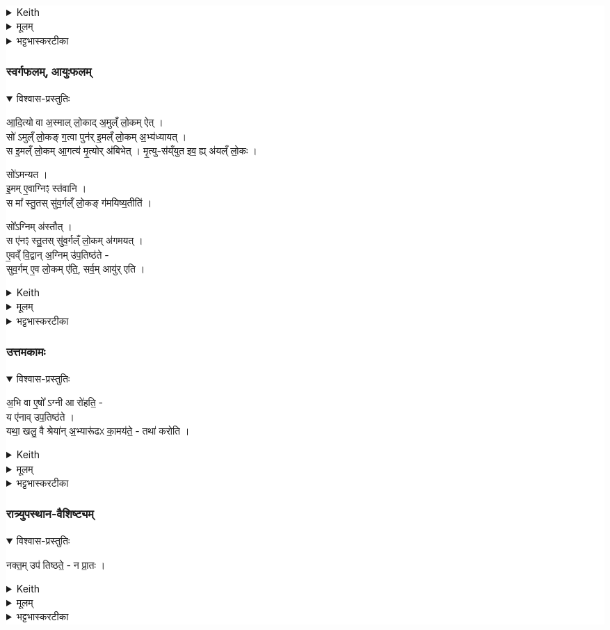 <details><summary>Keith</summary></details>


<details><summary>मूलम्</summary></details>

<details><summary>भट्टभास्करटीका</summary></details>

### स्वर्गफलम्, आयुःफलम्
<details open><summary>विश्वास-प्रस्तुतिः</summary>

आ॒दि॒त्यो वा अ॒स्माल् लो॒काद् अ॒मुल्ँ लो॒कम् ऐत् ।  
सो॑ ऽमुल्ँ लो॒कङ् ग॒त्वा पुन॑र् इ॒मल्ँ लो॒कम् अ॒भ्य॑ध्यायत् ।   
स इ॒मल्ँ लो॒कम् आ॒गत्य॑ मृ॒त्योर् अ॑बिभेत् ।
मृ॒त्यु-स॑य्ँयुत इव॒ ह्य् अ॑यल्ँ लो॒कः ।

सो॑ऽमन्यत ।   
इ॒मम् ए॒वाग्निꣵ स्त॑वानि ।    
स मा᳚ स्तु॒तस् सु॑व॒र्गल्ँ लो॒कङ् ग॑मयिष्य॒तीति॑ ।

सो᳚ऽग्निम् अ॑स्तौत् ।    
स ए॑नꣵ स्तु॒तस् सु॑व॒र्गल्ँ लो॒कम् अ॑गमयत् ।    
ए॒वव्ँ वि॒द्वान् अ॒ग्निम् उ॑प॒तिष्ठ॑ते -  
सुव॒र्गम् ए॒व लो॒कम् ए॑ति॒, सर्व॒म् आयु॑र् एति ।

</details>

<details><summary>Keith</summary></details>


<details><summary>मूलम्</summary></details>

<details><summary>भट्टभास्करटीका</summary></details>

### उत्तमकामः
<details open><summary>विश्वास-प्रस्तुतिः</summary>

अ॒भि वा ए॒षो᳚ ऽग्नी आ रो॑हति॒ -   
य ए॑नाव् उप॒तिष्ठ॑ते ।  
यथा॒ खलु॒ वै श्रेया॑न् अ॒भ्यारू॑ढᳵ का॒मय॑ते॒ - तथा॑ करोति ।
</details>

<details><summary>Keith</summary></details>


<details><summary>मूलम्</summary></details>

<details><summary>भट्टभास्करटीका</summary></details>

### रात्र्युपस्थान-वैशिष्ट्यम्
<details open><summary>विश्वास-प्रस्तुतिः</summary>

नक्त॒म् उप॑ तिष्ठते॒ - न प्रा॒तः ।
</details>

<details><summary>Keith</summary></details>


<details><summary>मूलम्</summary></details>

<details><summary>भट्टभास्करटीका</summary></details>
